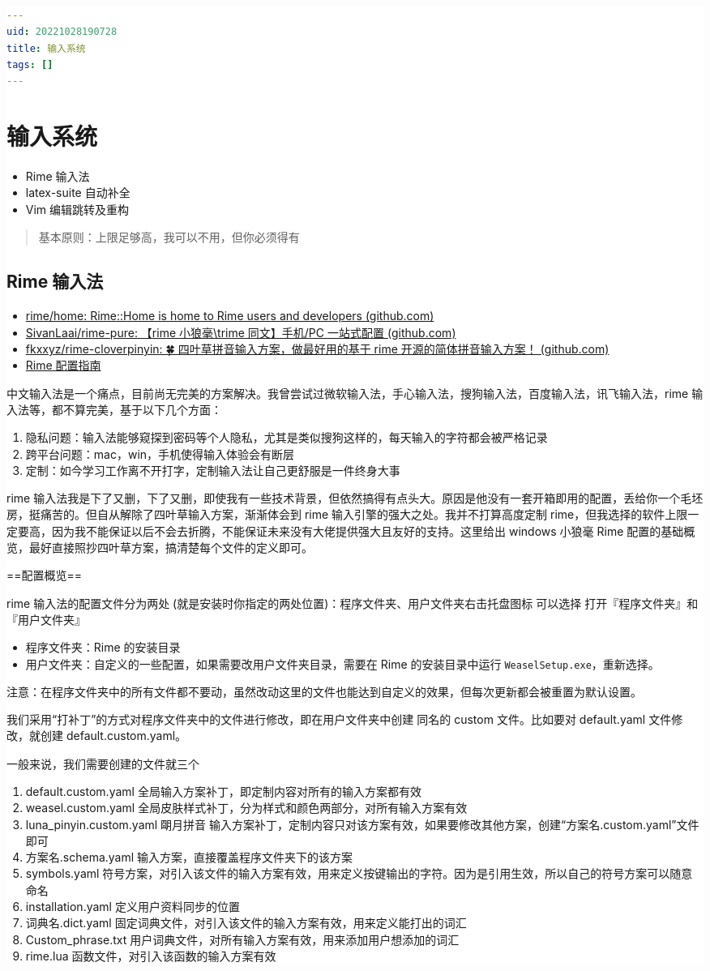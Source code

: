 ```yaml
---
uid: 20221028190728
title: 输入系统
tags: []
---
```


# 输入系统

- Rime 输入法
- latex-suite 自动补全
- Vim 编辑跳转及重构

> 基本原则：上限足够高，我可以不用，但你必须得有

## Rime 输入法

- [rime/home: Rime::Home is home to Rime users and developers (github.com)](https://github.com/rime/home)
- [SivanLaai/rime-pure: 【rime 小狼毫\trime 同文】手机/PC 一站式配置 (github.com)](https://github.com/SivanLaai/rime-pure)
- [fkxxyz/rime-cloverpinyin: 🍀️ 四叶草拼音输入方案，做最好用的基于 rime 开源的简体拼音输入方案！ (github.com)](https://github.com/fkxxyz/rime-cloverpinyin)
- [Rime 配置指南](https://rime.noif.cc/#/)

中文输入法是一个痛点，目前尚无完美的方案解决。我曾尝试过微软输入法，手心输入法，搜狗输入法，百度输入法，讯飞输入法，rime 输入法等，都不算完美，基于以下几个方面：

1. 隐私问题：输入法能够窥探到密码等个人隐私，尤其是类似搜狗这样的，每天输入的字符都会被严格记录
2. 跨平台问题：mac，win，手机使得输入体验会有断层
3. 定制：如今学习工作离不开打字，定制输入法让自己更舒服是一件终身大事

rime 输入法我是下了又删，下了又删，即使我有一些技术背景，但依然搞得有点头大。原因是他没有一套开箱即用的配置，丢给你一个毛坯房，挺痛苦的。但自从解除了四叶草输入方案，渐渐体会到 rime 输入引擎的强大之处。我并不打算高度定制 rime，但我选择的软件上限一定要高，因为我不能保证以后不会去折腾，不能保证未来没有大佬提供强大且友好的支持。这里给出 windows 小狼毫 Rime 配置的基础概览，最好直接照抄四叶草方案，搞清楚每个文件的定义即可。

==配置概览==

rime 输入法的配置文件分为两处 (就是安装时你指定的两处位置)：程序文件夹、用户文件夹右击托盘图标 可以选择 打开『程序文件夹』和『用户文件夹』

- 程序文件夹：Rime 的安装目录
- 用户文件夹：自定义的一些配置，如果需要改用户文件夹目录，需要在 Rime 的安装目录中运行 `WeaselSetup.exe`，重新选择。

注意：在程序文件夹中的所有文件都不要动，虽然改动这里的文件也能达到自定义的效果，但每次更新都会被重置为默认设置。

我们采用“打补丁”的方式对程序文件夹中的文件进行修改，即在用户文件夹中创建 同名的 custom 文件。比如要对 default.yaml 文件修改，就创建 default.custom.yaml。

一般来说，我们需要创建的文件就三个

1. default.custom.yaml 全局输入方案补丁，即定制内容对所有的输入方案都有效
2. weasel.custom.yaml 全局皮肤样式补丁，分为样式和颜色两部分，对所有输入方案有效
3. luna_pinyin.custom.yaml 朙月拼音 输入方案补丁，定制内容只对该方案有效，如果要修改其他方案，创建“方案名.custom.yaml”文件即可
4. 方案名.schema.yaml 输入方案，直接覆盖程序文件夹下的该方案
5. symbols.yaml 符号方案，对引入该文件的输入方案有效，用来定义按键输出的字符。因为是引用生效，所以自己的符号方案可以随意命名
6. installation.yaml 定义用户资料同步的位置
7. 词典名.dict.yaml 固定词典文件，对引入该文件的输入方案有效，用来定义能打出的词汇
8. Custom_phrase.txt 用户词典文件，对所有输入方案有效，用来添加用户想添加的词汇
9. rime.lua 函数文件，对引入该函数的输入方案有效
